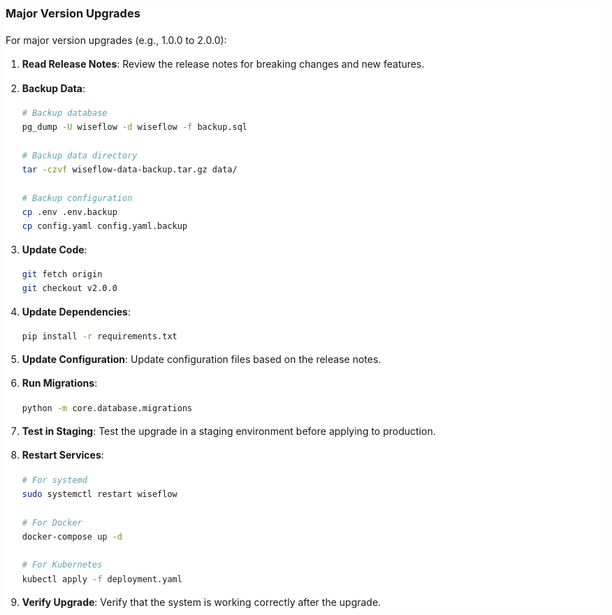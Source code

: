 ### Major Version Upgrades

For major version upgrades (e.g., 1.0.0 to 2.0.0):

1. **Read Release Notes**:
   Review the release notes for breaking changes and new features.

2. **Backup Data**:
   ```bash
   # Backup database
   pg_dump -U wiseflow -d wiseflow -f backup.sql
   
   # Backup data directory
   tar -czvf wiseflow-data-backup.tar.gz data/
   
   # Backup configuration
   cp .env .env.backup
   cp config.yaml config.yaml.backup
   ```

3. **Update Code**:
   ```bash
   git fetch origin
   git checkout v2.0.0
   ```

4. **Update Dependencies**:
   ```bash
   pip install -r requirements.txt
   ```

5. **Update Configuration**:
   Update configuration files based on the release notes.

6. **Run Migrations**:
   ```bash
   python -m core.database.migrations
   ```

7. **Test in Staging**:
   Test the upgrade in a staging environment before applying to production.

8. **Restart Services**:
   ```bash
   # For systemd
   sudo systemctl restart wiseflow
   
   # For Docker
   docker-compose up -d
   
   # For Kubernetes
   kubectl apply -f deployment.yaml
   ```

9. **Verify Upgrade**:
   Verify that the system is working correctly after the upgrade.
